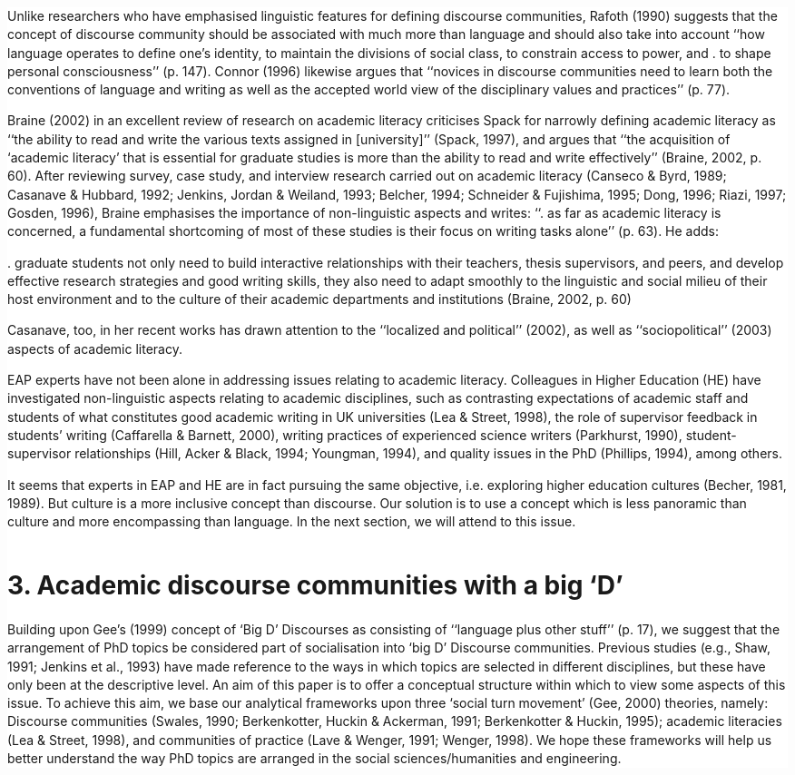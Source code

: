 Unlike researchers who have emphasised linguistic features for defining discourse communities, Rafoth (1990) suggests that the concept of discourse community should be associated with much more than language and should also take into account ‘‘how language operates to define one’s identity, to maintain the divisions of social class, to constrain access to power, and . to shape personal consciousness’’ (p. 147). Connor (1996) likewise argues that ‘‘novices in discourse communities need to learn both the conventions of language and writing as well as the accepted world view of the disciplinary values and practices’’ (p. 77).

Braine (2002) in an excellent review of research on academic literacy criticises Spack for narrowly defining academic literacy as ‘‘the ability to read and write the various texts assigned in [university]’’ (Spack, 1997), and argues that ‘‘the acquisition of ‘academic literacy’ that is essential for graduate studies is more than the ability to read and write effectively’’ (Braine, 2002, p. 60). After reviewing survey, case study, and interview research carried out on academic literacy (Canseco & Byrd, 1989; Casanave & Hubbard, 1992; Jenkins, Jordan & Weiland, 1993; Belcher, 1994; Schneider & Fujishima, 1995; Dong, 1996; Riazi, 1997; Gosden, 1996), Braine emphasises the importance of non-linguistic aspects and writes: ‘‘. as far as academic literacy is concerned, a fundamental shortcoming of most of these studies is their focus on writing tasks alone’’ (p. 63). He adds:

. graduate students not only need to build interactive relationships with their teachers, thesis supervisors, and peers, and develop effective research strategies and good writing skills, they also need to adapt smoothly to the linguistic and social milieu of their host environment and to the culture of their academic departments and institutions (Braine, 2002, p. 60)

Casanave, too, in her recent works has drawn attention to the ‘‘localized and political’’ (2002), as well as ‘‘sociopolitical’’ (2003) aspects of academic literacy.

EAP experts have not been alone in addressing issues relating to academic literacy. Colleagues in Higher Education (HE) have investigated non-linguistic aspects relating to academic disciplines, such as contrasting expectations of academic staff and students of what constitutes good academic writing in UK universities (Lea & Street, 1998), the role of supervisor feedback in students’ writing (Caffarella & Barnett, 2000), writing practices of experienced science writers (Parkhurst, 1990), student-supervisor relationships (Hill, Acker & Black, 1994; Youngman, 1994), and quality issues in the PhD (Phillips, 1994), among others.

It seems that experts in EAP and HE are in fact pursuing the same objective, i.e. exploring higher education cultures (Becher, 1981, 1989). But culture is a more inclusive concept than discourse. Our solution is to use a concept which is less panoramic than culture and more encompassing than language. In the next section, we will attend to this issue.

# 3. Academic discourse communities with a big ‘D’

Building upon Gee’s (1999) concept of ‘Big D’ Discourses as consisting of ‘‘language plus other stuff’’ (p. 17), we suggest that the arrangement of PhD topics be considered part of socialisation into ‘big D’ Discourse communities. Previous studies (e.g., Shaw, 1991; Jenkins et al., 1993) have made reference to the ways in which topics are selected in different disciplines, but these have only been at the descriptive level. An aim of this paper is to offer a conceptual structure within which to view some aspects of this issue. To achieve this aim, we base our analytical frameworks upon three ‘social turn movement’ (Gee, 2000) theories, namely: Discourse communities (Swales, 1990; Berkenkotter, Huckin & Ackerman, 1991; Berkenkotter & Huckin, 1995); academic literacies (Lea & Street, 1998), and communities of practice (Lave & Wenger, 1991; Wenger, 1998). We hope these frameworks will help us better understand the way PhD topics are arranged in the social sciences/humanities and engineering.
